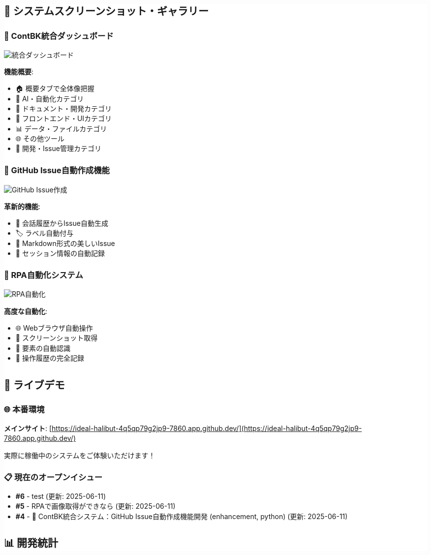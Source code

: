 ## 📸 システムスクリーンショット・ギャラリー

### 🎯 ContBK統合ダッシュボード
![統合ダッシュボード](./docs/images/screenshots/dashboard_overview.png)

**機能概要**: 
- 🏠 概要タブで全体像把握
- 🤖 AI・自動化カテゴリ
- 📄 ドキュメント・開発カテゴリ  
- 🎨 フロントエンド・UIカテゴリ
- 📊 データ・ファイルカテゴリ
- 🌐 その他ツール
- 🐙 開発・Issue管理カテゴリ

### 🐙 GitHub Issue自動作成機能
![GitHub Issue作成](./docs/images/screenshots/github_issue_creator.png)

**革新的機能**:
- 💬 会話履歴からIssue自動生成
- 🏷️ ラベル自動付与
- 📝 Markdown形式の美しいIssue
- 🔄 セッション情報の自動記録

### 🤖 RPA自動化システム
![RPA自動化](./docs/images/screenshots/rpa_automation.png)

**高度な自動化**:
- 🌐 Webブラウザ自動操作
- 📸 スクリーンショット取得
- 🎯 要素の自動認識
- 💾 操作履歴の完全記録

## 🚀 ライブデモ

### 🌐 本番環境
**メインサイト**: [https://ideal-halibut-4q5qp79g2jp9-7860.app.github.dev/](https://ideal-halibut-4q5qp79g2jp9-7860.app.github.dev/)

実際に稼働中のシステムをご体験いただけます！

### 📋 現在のオープンイシュー

- **#6** - test (更新: 2025-06-11)
- **#5** - RPAで画像取得ができなら (更新: 2025-06-11)  
- **#4** - 🤖 ContBK統合システム：GitHub Issue自動作成機能開発 (enhancement, python) (更新: 2025-06-11)

## 📊 開発統計

